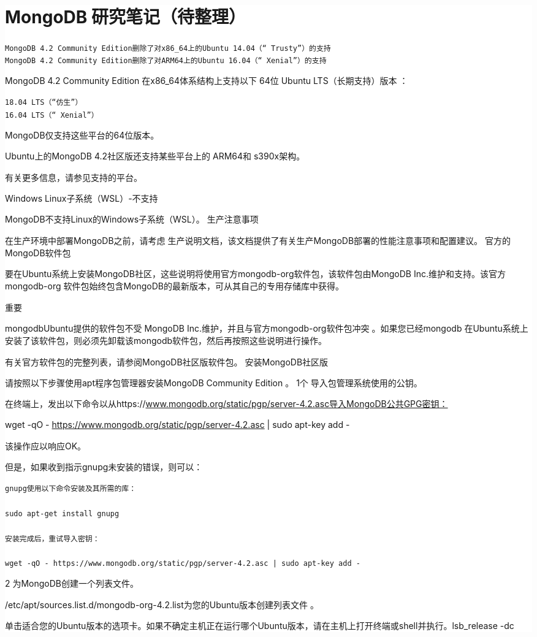 # MongoDB 研究笔记（待整理）

    MongoDB 4.2 Community Edition删除了对x86_64上的Ubuntu 14.04（“ Trusty”）的支持
    MongoDB 4.2 Community Edition删除了对ARM64上的Ubuntu 16.04（“ Xenial”）的支持

MongoDB 4.2 Community Edition 在x86_64体系结构上支持以下 64位 Ubuntu LTS（长期支持）版本 ：

    18.04 LTS（“仿生”）
    16.04 LTS（“ Xenial”）

MongoDB仅支持这些平台的64位版本。

Ubuntu上的MongoDB 4.2社区版还支持某些平台上的 ARM64和 s390x架构。

有关更多信息，请参见支持的平台。

Windows Linux子系统（WSL）-不支持

MongoDB不支持Linux的Windows子系统（WSL）。
生产注意事项

在生产环境中部署MongoDB之前，请考虑 生产说明文档，该文档提供了有关生产MongoDB部署的性能注意事项和配置建议。
官方的MongoDB软件包

要在Ubuntu系统上安装MongoDB社区，这些说明将使用官方mongodb-org软件包，该软件包由MongoDB Inc.维护和支持。该官方mongodb-org 软件包始终包含MongoDB的最新版本，可从其自己的专用存储库中获得。

重要

mongodbUbuntu提供的软件包不受 MongoDB Inc.维护，并且与官方mongodb-org软件包冲突 。如果您已经mongodb 在Ubuntu系统上安装了该软件包，则必须先卸载该mongodb软件包，然后再按照这些说明进行操作。

有关官方软件包的完整列表，请参阅MongoDB社区版软件包。
安装MongoDB社区版

请按照以下步骤使用apt程序包管理器安装MongoDB Community Edition 。
1个
导入包管理系统使用的公钥。

在终端上，发出以下命令以从https://www.mongodb.org/static/pgp/server-4.2.asc导入MongoDB公共GPG密钥：

wget -qO - https://www.mongodb.org/static/pgp/server-4.2.asc | sudo apt-key add -

该操作应以响应OK。

但是，如果收到指示gnupg未安装的错误，则可以：

    gnupg使用以下命令安装及其所需的库：

    sudo apt-get install gnupg

    安装完成后，重试导入密钥：

    wget -qO - https://www.mongodb.org/static/pgp/server-4.2.asc | sudo apt-key add -

2
为MongoDB创建一个列表文件。

/etc/apt/sources.list.d/mongodb-org-4.2.list为您的Ubuntu版本创建列表文件 。

单击适合您的Ubuntu版本的选项卡。如果不确定主机正在运行哪个Ubuntu版本，请在主机上打开终端或shell并执行。lsb_release -dc
